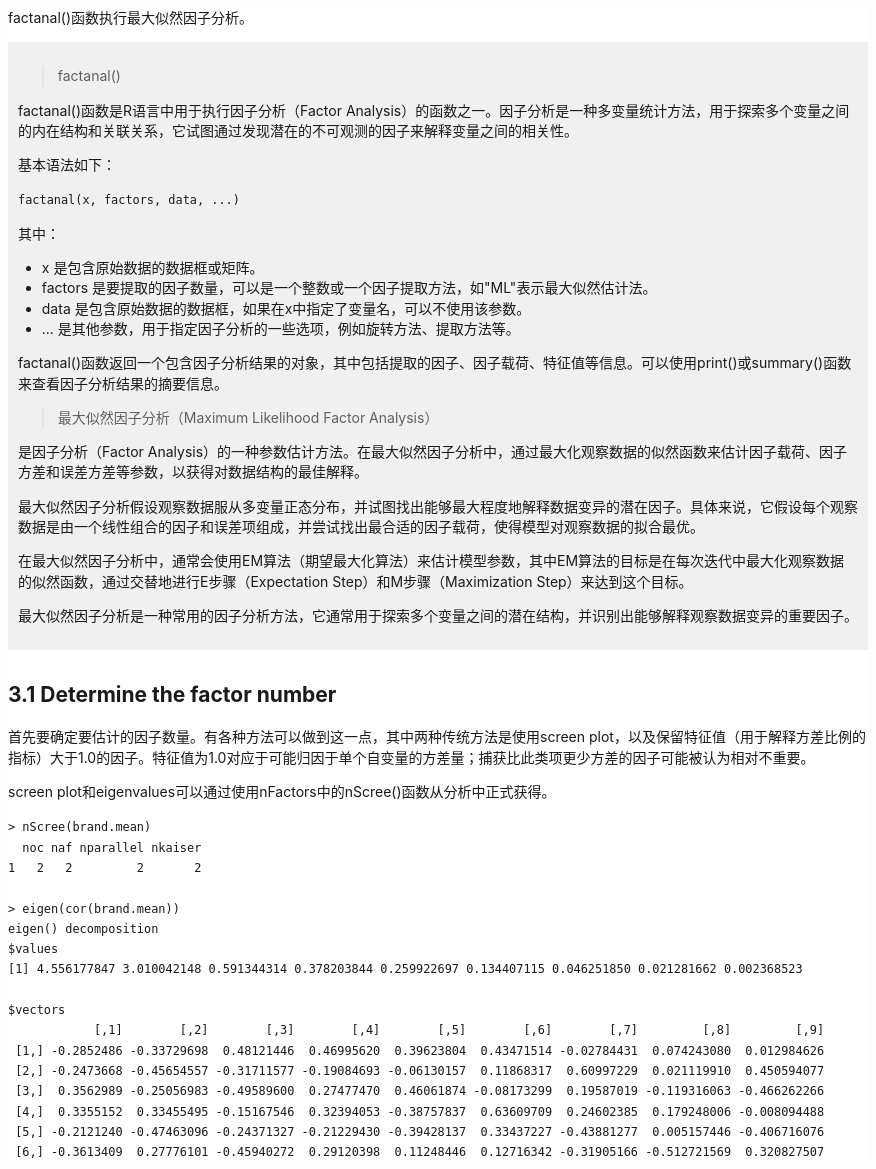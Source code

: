 factanal()函数执行最大似然因子分析。

<div style="background-color:#f0f0f0; padding:10px;">

> factanal()

factanal()函数是R语言中用于执行因子分析（Factor Analysis）的函数之一。因子分析是一种多变量统计方法，用于探索多个变量之间的内在结构和关联关系，它试图通过发现潜在的不可观测的因子来解释变量之间的相关性。

基本语法如下：

```
factanal(x, factors, data, ...)
```

其中：

- x 是包含原始数据的数据框或矩阵。
- factors 是要提取的因子数量，可以是一个整数或一个因子提取方法，如"ML"表示最大似然估计法。
- data 是包含原始数据的数据框，如果在x中指定了变量名，可以不使用该参数。
- ... 是其他参数，用于指定因子分析的一些选项，例如旋转方法、提取方法等。

factanal()函数返回一个包含因子分析结果的对象，其中包括提取的因子、因子载荷、特征值等信息。可以使用print()或summary()函数来查看因子分析结果的摘要信息。

> 最大似然因子分析（Maximum Likelihood Factor Analysis）

是因子分析（Factor Analysis）的一种参数估计方法。在最大似然因子分析中，通过最大化观察数据的似然函数来估计因子载荷、因子方差和误差方差等参数，以获得对数据结构的最佳解释。  

最大似然因子分析假设观察数据服从多变量正态分布，并试图找出能够最大程度地解释数据变异的潜在因子。具体来说，它假设每个观察数据是由一个线性组合的因子和误差项组成，并尝试找出最合适的因子载荷，使得模型对观察数据的拟合最优。   

在最大似然因子分析中，通常会使用EM算法（期望最大化算法）来估计模型参数，其中EM算法的目标是在每次迭代中最大化观察数据的似然函数，通过交替地进行E步骤（Expectation Step）和M步骤（Maximization Step）来达到这个目标。  

最大似然因子分析是一种常用的因子分析方法，它通常用于探索多个变量之间的潜在结构，并识别出能够解释观察数据变异的重要因子。   

</div>

## 3.1 Determine the factor number

首先要确定要估计的因子数量。有各种方法可以做到这一点，其中两种传统方法是使用screen plot，以及保留特征值（用于解释方差比例的指标）大于1.0的因子。特征值为1.0对应于可能归因于单个自变量的方差量；捕获比此类项更少方差的因子可能被认为相对不重要。   

screen plot和eigenvalues可以通过使用nFactors中的nScree()函数从分析中正式获得。   

```
> nScree(brand.mean)
  noc naf nparallel nkaiser
1   2   2         2       2

> eigen(cor(brand.mean))
eigen() decomposition
$values
[1] 4.556177847 3.010042148 0.591344314 0.378203844 0.259922697 0.134407115 0.046251850 0.021281662 0.002368523

$vectors
            [,1]        [,2]        [,3]        [,4]        [,5]        [,6]        [,7]         [,8]         [,9]
 [1,] -0.2852486 -0.33729698  0.48121446  0.46995620  0.39623804  0.43471514 -0.02784431  0.074243080  0.012984626
 [2,] -0.2473668 -0.45654557 -0.31711577 -0.19084693 -0.06130157  0.11868317  0.60997229  0.021119910  0.450594077
 [3,]  0.3562989 -0.25056983 -0.49589600  0.27477470  0.46061874 -0.08173299  0.19587019 -0.119316063 -0.466262266
 [4,]  0.3355152  0.33455495 -0.15167546  0.32394053 -0.38757837  0.63609709  0.24602385  0.179248006 -0.008094488
 [5,] -0.2121240 -0.47463096 -0.24371327 -0.21229430 -0.39428137  0.33437227 -0.43881277  0.005157446 -0.406716076
 [6,] -0.3613409  0.27776101 -0.45940272  0.29120398  0.11248446  0.12716342 -0.31905166 -0.512721569  0.320827507
```